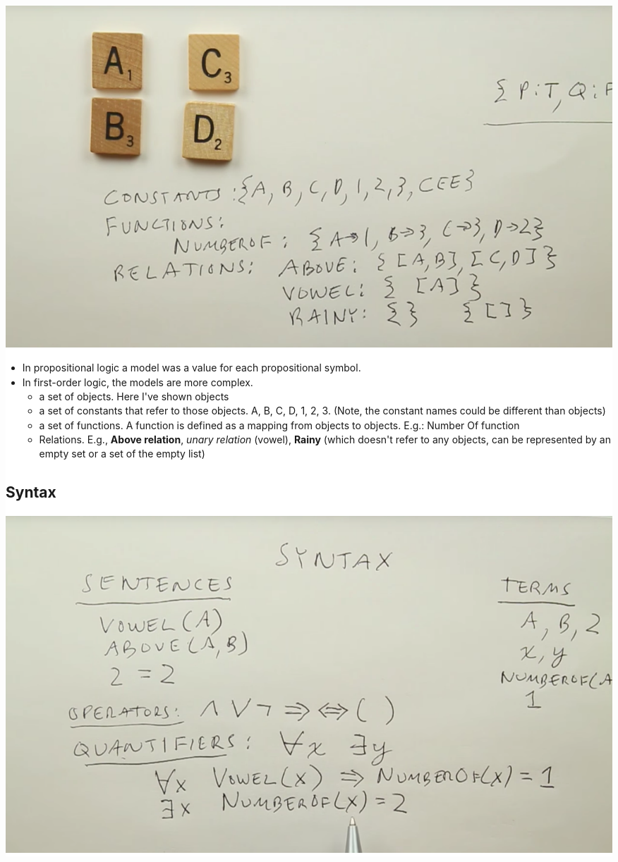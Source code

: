 ![Model in First-order logic](/assets/images/计算机科学/118382-128fc7e747bc4bf2.png)

* In propositional logic a model was a value for each propositional symbol. 
* In first-order logic, the models are more complex. 
  * a set of objects. Here I've shown objects
  * a set of constants that refer to those objects.  A, B, C, D, 1, 2, 3. (Note, the constant names could be different than objects)
  * a set of functions. A function is defined as a mapping from objects to objects. E.g.: Number Of function 
  * Relations. E.g., __Above relation__, _unary relation_ (vowel), __Rainy__ (which doesn't refer to any objects, can be represented by an empty set or a set of the empty list)

## Syntax 

![image.png](/assets/images/计算机科学/118382-d44bb519bf85e8b3.png)
